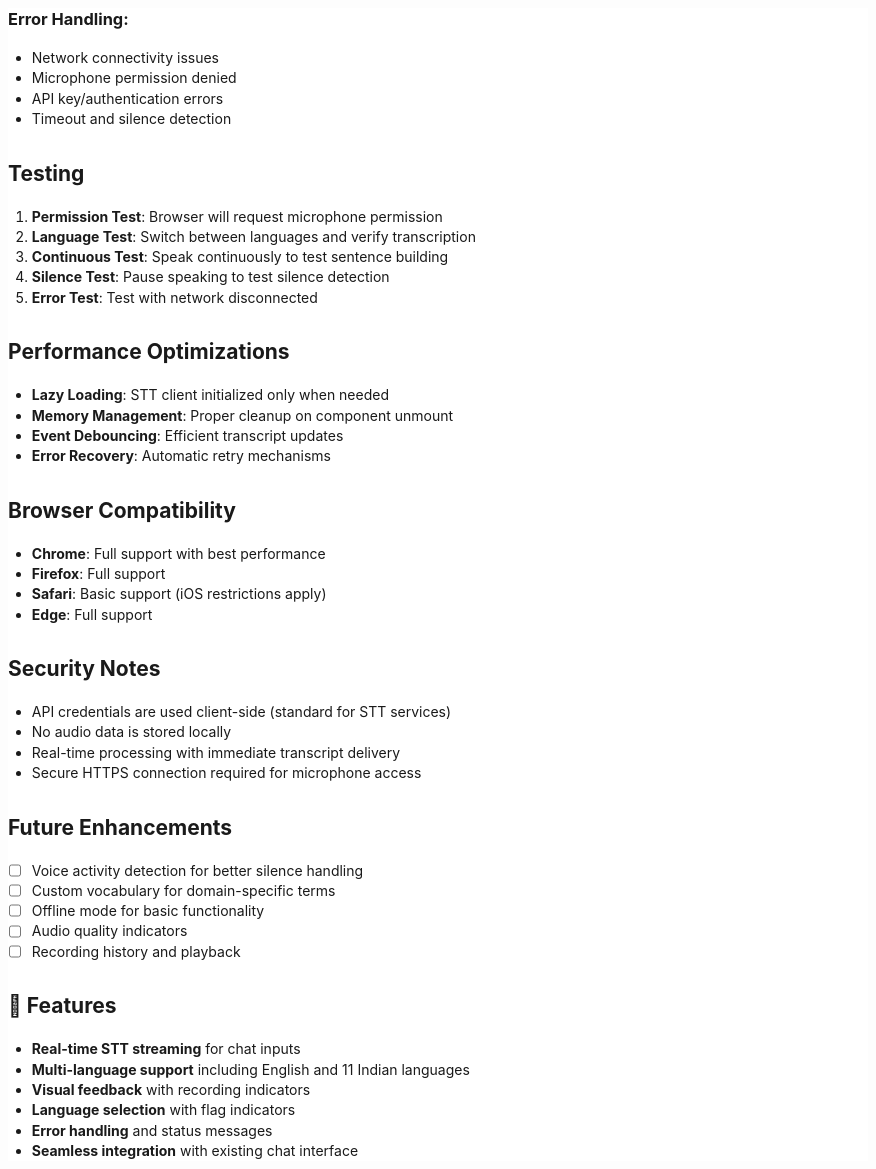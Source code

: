### Error Handling:
- Network connectivity issues
- Microphone permission denied
- API key/authentication errors
- Timeout and silence detection

## Testing

1. **Permission Test**: Browser will request microphone permission
2. **Language Test**: Switch between languages and verify transcription
3. **Continuous Test**: Speak continuously to test sentence building
4. **Silence Test**: Pause speaking to test silence detection
5. **Error Test**: Test with network disconnected

## Performance Optimizations

- **Lazy Loading**: STT client initialized only when needed
- **Memory Management**: Proper cleanup on component unmount
- **Event Debouncing**: Efficient transcript updates
- **Error Recovery**: Automatic retry mechanisms

## Browser Compatibility

- **Chrome**: Full support with best performance
- **Firefox**: Full support
- **Safari**: Basic support (iOS restrictions apply)
- **Edge**: Full support

## Security Notes

- API credentials are used client-side (standard for STT services)
- No audio data is stored locally
- Real-time processing with immediate transcript delivery
- Secure HTTPS connection required for microphone access

## Future Enhancements

- [ ] Voice activity detection for better silence handling
- [ ] Custom vocabulary for domain-specific terms
- [ ] Offline mode for basic functionality
- [ ] Audio quality indicators
- [ ] Recording history and playback

## 🎯 Features

- **Real-time STT streaming** for chat inputs
- **Multi-language support** including English and 11 Indian languages
- **Visual feedback** with recording indicators
- **Language selection** with flag indicators
- **Error handling** and status messages
- **Seamless integration** with existing chat interface
